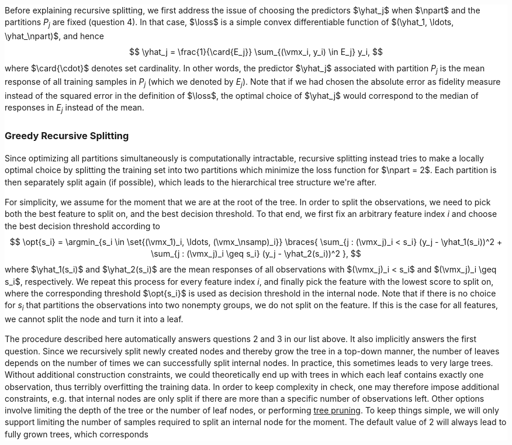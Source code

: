 Before explaining recursive splitting, we first address the issue of choosing
the predictors $\yhat_j$ when $\npart$ and the partitions $P_j$ are fixed
(question 4).
In that case, $\loss$ is a simple convex differentiable function of $(\yhat_1,
\ldots, \yhat_\npart)$, and hence
$$
  \yhat_j = \frac{1}{\card{E_j}} \sum_{(\vmx_i, y_i) \in E_j} y_i,
$$
where $\card{\cdot}$ denotes set cardinality.
In other words, the predictor $\yhat_j$ associated with partition $P_j$ is the
mean response of all training samples in $P_j$ (which we denoted by $E_j$).
Note that if we had chosen the absolute error as fidelity measure instead of
the squared error in the definition of $\loss$, the optimal choice of $\yhat_j$
would correspond to the median of responses in $E_j$ instead of the mean.

### Greedy Recursive Splitting

Since optimizing all partitions simultaneously is computationally intractable,
recursive splitting instead tries to make a locally optimal choice by splitting
the training set into two partitions which minimize the loss function for
$\npart = 2$.
Each partition is then separately split again (if possible), which leads to the
hierarchical tree structure we're after.

For simplicity, we assume for the moment that we are at the root of the tree.
In order to split the observations, we need to pick both the best feature to
split on, and the best decision threshold.
To that end, we first fix an arbitrary feature index $i$ and choose the best
decision threshold according to
$$
  \opt{s_i}
  = \argmin_{s_i \in \set{(\vmx_1)_i, \ldots, (\vmx_\nsamp)_i}} \braces{
    \sum_{j : (\vmx_j)_i < s_i} (y_j - \yhat_1(s_i))^2 +
    \sum_{j : (\vmx_j)_i \geq s_i} (y_j - \yhat_2(s_i))^2
  },
$$
where $\yhat_1(s_i)$ and $\yhat_2(s_i)$ are the mean responses of all
observations with $(\vmx_j)_i < s_i$ and $(\vmx_j)_i \geq s_i$, respectively.
We repeat this process for every feature index $i$, and finally pick the
feature with the lowest score to split on, where the corresponding threshold
$\opt{s_i}$ is used as decision threshold in the internal node.
Note that if there is no choice for $s_i$ that partitions the observations into
two nonempty groups, we do not split on the feature.
If this is the case for all features, we cannot split the node and turn it
into a leaf.

The procedure described here automatically answers questions 2 and 3 in our
list above.
It also implicitly answers the first question.
Since we recursively split newly created nodes and thereby grow the tree in a
top-down manner, the number of leaves depends on the number of times we can
successfully split internal nodes.
In practice, this sometimes leads to very large trees.
Without additional construction constraints, we could theoretically end up with
trees in which each leaf contains exactly one observation, thus terribly
overfitting the training data.
In order to keep complexity in check, one may therefore impose additional
constraints, e.g. that internal nodes are only split if there are more than
a specific number of observations left.
Other options involve limiting the depth of the tree or the number of leaf
nodes, or performing [tree
pruning](https://en.wikipedia.org/wiki/Decision_tree_pruning).
To keep things simple, we will only support limiting the number of samples
required to split an internal node for the moment.
The default value of 2 will always lead to fully grown trees, which corresponds